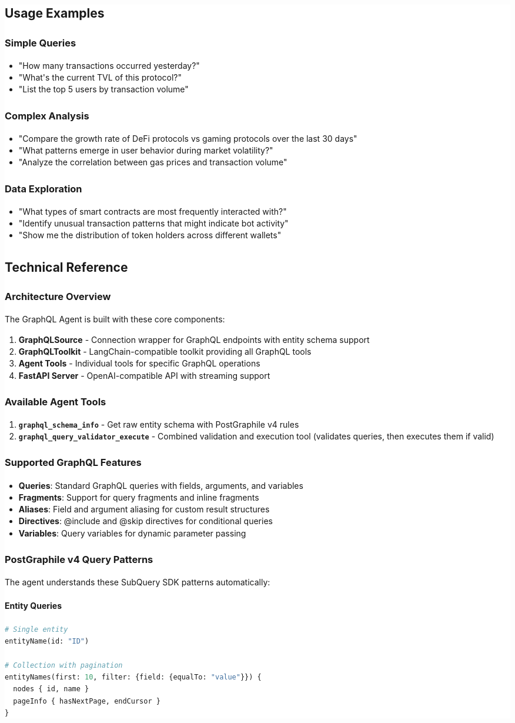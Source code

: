 ## Usage Examples

### Simple Queries
- "How many transactions occurred yesterday?"
- "What's the current TVL of this protocol?"
- "List the top 5 users by transaction volume"

### Complex Analysis
- "Compare the growth rate of DeFi protocols vs gaming protocols over the last 30 days"
- "What patterns emerge in user behavior during market volatility?"
- "Analyze the correlation between gas prices and transaction volume"

### Data Exploration
- "What types of smart contracts are most frequently interacted with?"
- "Identify unusual transaction patterns that might indicate bot activity"
- "Show me the distribution of token holders across different wallets"

## Technical Reference

### Architecture Overview

The GraphQL Agent is built with these core components:

1. **GraphQLSource** - Connection wrapper for GraphQL endpoints with entity schema support
2. **GraphQLToolkit** - LangChain-compatible toolkit providing all GraphQL tools
3. **Agent Tools** - Individual tools for specific GraphQL operations
4. **FastAPI Server** - OpenAI-compatible API with streaming support

### Available Agent Tools

1. **`graphql_schema_info`** - Get raw entity schema with PostGraphile v4 rules
2. **`graphql_query_validator_execute`** - Combined validation and execution tool (validates queries, then executes them if valid)

### Supported GraphQL Features
- **Queries**: Standard GraphQL queries with fields, arguments, and variables
- **Fragments**: Support for query fragments and inline fragments
- **Aliases**: Field and argument aliasing for custom result structures
- **Directives**: @include and @skip directives for conditional queries
- **Variables**: Query variables for dynamic parameter passing

### PostGraphile v4 Query Patterns

The agent understands these SubQuery SDK patterns automatically:

#### Entity Queries
```graphql
# Single entity
entityName(id: "ID")

# Collection with pagination
entityNames(first: 10, filter: {field: {equalTo: "value"}}) {
  nodes { id, name }
  pageInfo { hasNextPage, endCursor }
}
```
